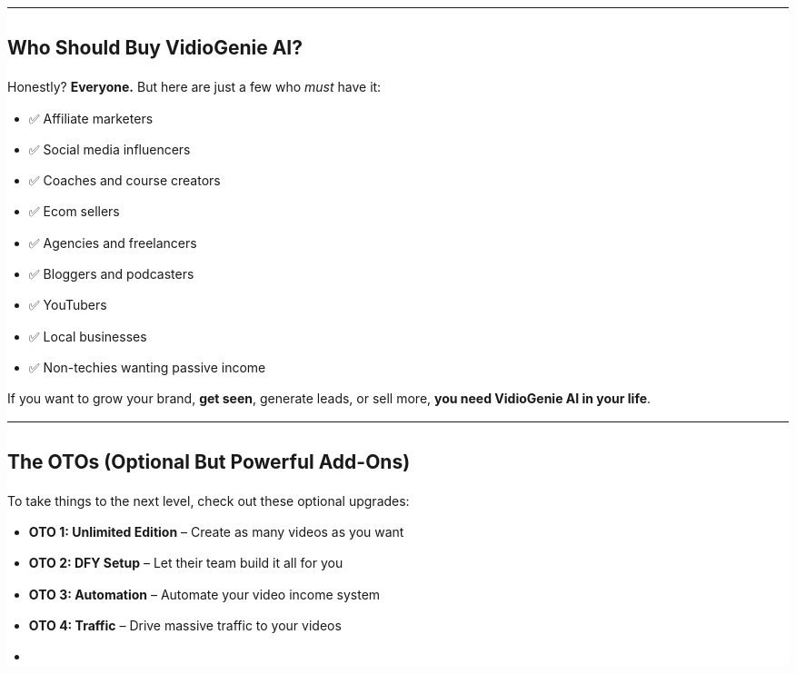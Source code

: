 

<hr data-start="4687" data-end="4690" />

<h2 data-start="4692" data-end="4724">Who Should Buy VidioGenie AI?</h2>
<p data-start="4726" data-end="4793">Honestly? <strong data-start="4736" data-end="4749">Everyone.</strong> But here are just a few who <em data-start="4778" data-end="4784">must</em> have it:</p>

<ul data-start="4795" data-end="5045">
 	<li data-start="4795" data-end="4820">
<p data-start="4797" data-end="4820">✅ Affiliate marketers</p>
</li>
 	<li data-start="4821" data-end="4851">
<p data-start="4823" data-end="4851">✅ Social media influencers</p>
</li>
 	<li data-start="4852" data-end="4885">
<p data-start="4854" data-end="4885">✅ Coaches and course creators</p>
</li>
 	<li data-start="4886" data-end="4904">
<p data-start="4888" data-end="4904">✅ Ecom sellers</p>
</li>
 	<li data-start="4905" data-end="4935">
<p data-start="4907" data-end="4935">✅ Agencies and freelancers</p>
</li>
 	<li data-start="4936" data-end="4965">
<p data-start="4938" data-end="4965">✅ Bloggers and podcasters</p>
</li>
 	<li data-start="4966" data-end="4981">
<p data-start="4968" data-end="4981">✅ YouTubers</p>
</li>
 	<li data-start="4982" data-end="5004">
<p data-start="4984" data-end="5004">✅ Local businesses</p>
</li>
 	<li data-start="5005" data-end="5045">
<p data-start="5007" data-end="5045">✅ Non-techies wanting passive income</p>
</li>
</ul>
<p data-start="5047" data-end="5163">If you want to grow your brand, <strong data-start="5079" data-end="5091">get seen</strong>, generate leads, or sell more, <strong data-start="5123" data-end="5162">you need VidioGenie AI in your life</strong>.</p>


<hr data-start="5165" data-end="5168" />

<h2 data-start="5170" data-end="5213">The OTOs (Optional But Powerful Add-Ons)</h2>
<p data-start="5215" data-end="5283">To take things to the next level, check out these optional upgrades:</p>

<ul data-start="5285" data-end="5803">
 	<li data-start="5285" data-end="5353">
<p data-start="5287" data-end="5353"><strong data-start="5287" data-end="5315">OTO 1: Unlimited Edition</strong> – Create as many videos as you want</p>
</li>
 	<li data-start="5354" data-end="5416">
<p data-start="5356" data-end="5416"><strong data-start="5356" data-end="5376">OTO 2: DFY Setup</strong> – Let their team build it all for you</p>
</li>
 	<li data-start="5417" data-end="5478">
<p data-start="5419" data-end="5478"><strong data-start="5419" data-end="5440">OTO 3: Automation</strong> – Automate your video income system</p>
</li>
 	<li data-start="5479" data-end="5540">
<p data-start="5481" data-end="5540"><strong data-start="5481" data-end="5499">OTO 4: Traffic</strong> – Drive massive traffic to your videos</p>
</li>
 	<li data-start="5541" data-end="5604">